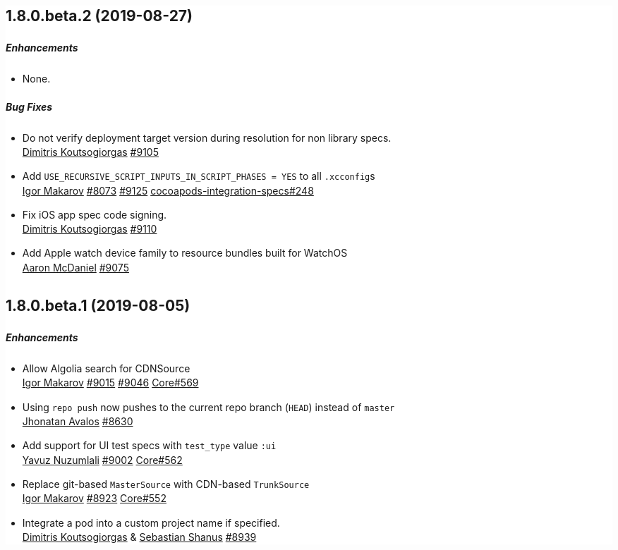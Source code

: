 ## 1.8.0.beta.2 (2019-08-27)

##### Enhancements

* None.  

##### Bug Fixes

* Do not verify deployment target version during resolution for non library specs.  
  [Dimitris Koutsogiorgas](https://github.com/dnkoutso)
  [#9105](https://github.com/CocoaPods/CocoaPods/issues/9105)

* Add `USE_RECURSIVE_SCRIPT_INPUTS_IN_SCRIPT_PHASES = YES` to all `.xcconfig`s  
  [Igor Makarov](https://github.com/igor-makarov)
  [#8073](https://github.com/CocoaPods/CocoaPods/issues/8073)
  [#9125](https://github.com/CocoaPods/CocoaPods/pull/9125)
  [cocoapods-integration-specs#248](https://github.com/CocoaPods/cocoapods-integration-specs/pull/248)

* Fix iOS app spec code signing.  
  [Dimitris Koutsogiorgas](https://github.com/dnkoutso)
  [#9110](https://github.com/CocoaPods/CocoaPods/issues/9110)

* Add Apple watch device family to resource bundles built for WatchOS  
  [Aaron McDaniel](https://github.com/Spilly)
  [#9075](https://github.com/CocoaPods/CocoaPods/issues/9075)

## 1.8.0.beta.1 (2019-08-05)

##### Enhancements

* Allow Algolia search for CDNSource  
  [Igor Makarov](https://github.com/igor-makarov)
  [#9015](https://github.com/CocoaPods/CocoaPods/issues/9015)
  [#9046](https://github.com/CocoaPods/CocoaPods/pull/9046)
  [Core#569](https://github.com/CocoaPods/Core/pull/569)

* Using `repo push` now pushes to the current repo branch (`HEAD`) instead of `master`  
  [Jhonatan Avalos](https://github.com/baguio)
  [#8630](https://github.com/CocoaPods/CocoaPods/pull/8630)  

* Add support for UI test specs with `test_type` value `:ui`  
  [Yavuz Nuzumlali](https://github.com/manuyavuz)
  [#9002](https://github.com/CocoaPods/CocoaPods/pull/9002)
  [Core#562](https://github.com/CocoaPods/Core/pull/562)

* Replace git-based `MasterSource` with CDN-based `TrunkSource`  
  [Igor Makarov](https://github.com/igor-makarov)
  [#8923](https://github.com/CocoaPods/CocoaPods/pull/8923)
  [Core#552](https://github.com/CocoaPods/Core/pull/552)

* Integrate a pod into a custom project name if specified.  
  [Dimitris Koutsogiorgas](https://github.com/dnkoutso) & [Sebastian Shanus](https://github.com/sebastianv1)
  [#8939](https://github.com/CocoaPods/CocoaPods/pull/8939)

